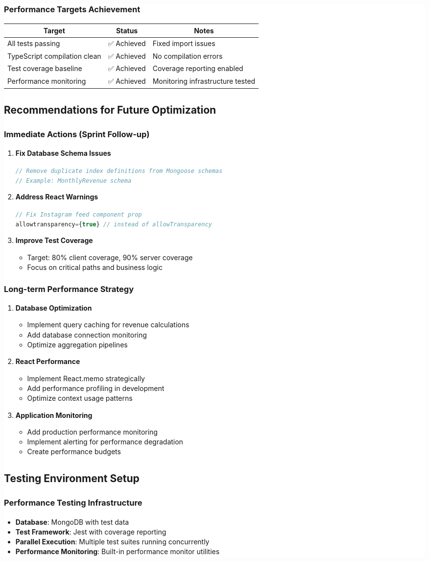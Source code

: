 ### Performance Targets Achievement

| Target | Status | Notes |
|--------|--------|-------|
| All tests passing | ✅ Achieved | Fixed import issues |
| TypeScript compilation clean | ✅ Achieved | No compilation errors |
| Test coverage baseline | ✅ Achieved | Coverage reporting enabled |
| Performance monitoring | ✅ Achieved | Monitoring infrastructure tested |

## Recommendations for Future Optimization

### Immediate Actions (Sprint Follow-up)

1. **Fix Database Schema Issues**
   ```typescript
   // Remove duplicate index definitions from Mongoose schemas
   // Example: MonthlyRevenue schema
   ```

2. **Address React Warnings**
   ```typescript
   // Fix Instagram feed component prop
   allowtransparency={true} // instead of allowTransparency
   ```

3. **Improve Test Coverage**
   - Target: 80% client coverage, 90% server coverage
   - Focus on critical paths and business logic

### Long-term Performance Strategy

1. **Database Optimization**
   - Implement query caching for revenue calculations
   - Add database connection monitoring
   - Optimize aggregation pipelines

2. **React Performance**
   - Implement React.memo strategically
   - Add performance profiling in development
   - Optimize context usage patterns

3. **Application Monitoring**
   - Add production performance monitoring
   - Implement alerting for performance degradation
   - Create performance budgets

## Testing Environment Setup

### Performance Testing Infrastructure
- **Database**: MongoDB with test data
- **Test Framework**: Jest with coverage reporting
- **Parallel Execution**: Multiple test suites running concurrently
- **Performance Monitoring**: Built-in performance monitor utilities
